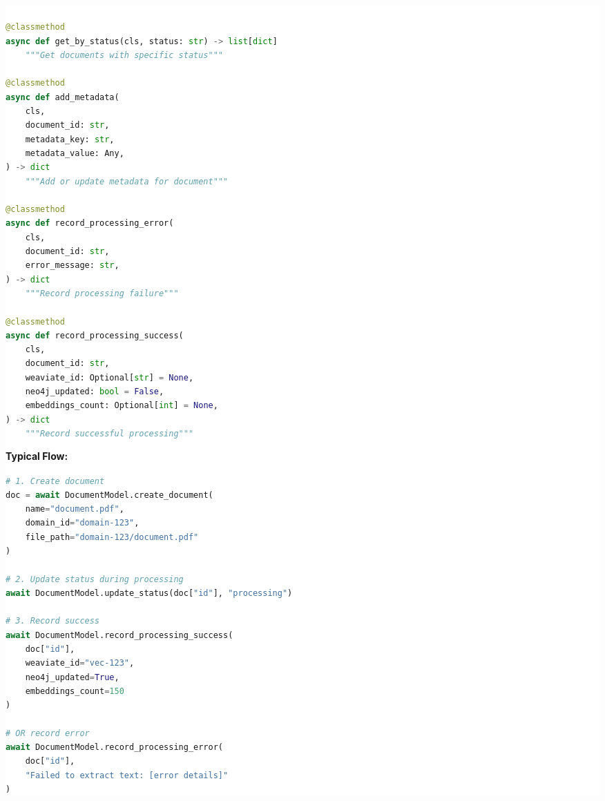 ```python

@classmethod
async def get_by_status(cls, status: str) -> list[dict]
    """Get documents with specific status"""

@classmethod
async def add_metadata(
    cls,
    document_id: str,
    metadata_key: str,
    metadata_value: Any,
) -> dict
    """Add or update metadata for document"""

@classmethod
async def record_processing_error(
    cls,
    document_id: str,
    error_message: str,
) -> dict
    """Record processing failure"""

@classmethod
async def record_processing_success(
    cls,
    document_id: str,
    weaviate_id: Optional[str] = None,
    neo4j_updated: bool = False,
    embeddings_count: Optional[int] = None,
) -> dict
    """Record successful processing"""
```

**Typical Flow:**

```python
# 1. Create document
doc = await DocumentModel.create_document(
    name="document.pdf",
    domain_id="domain-123",
    file_path="domain-123/document.pdf"
)

# 2. Update status during processing
await DocumentModel.update_status(doc["id"], "processing")

# 3. Record success
await DocumentModel.record_processing_success(
    doc["id"],
    weaviate_id="vec-123",
    neo4j_updated=True,
    embeddings_count=150
)

# OR record error
await DocumentModel.record_processing_error(
    doc["id"],
    "Failed to extract text: [error details]"
)
```
